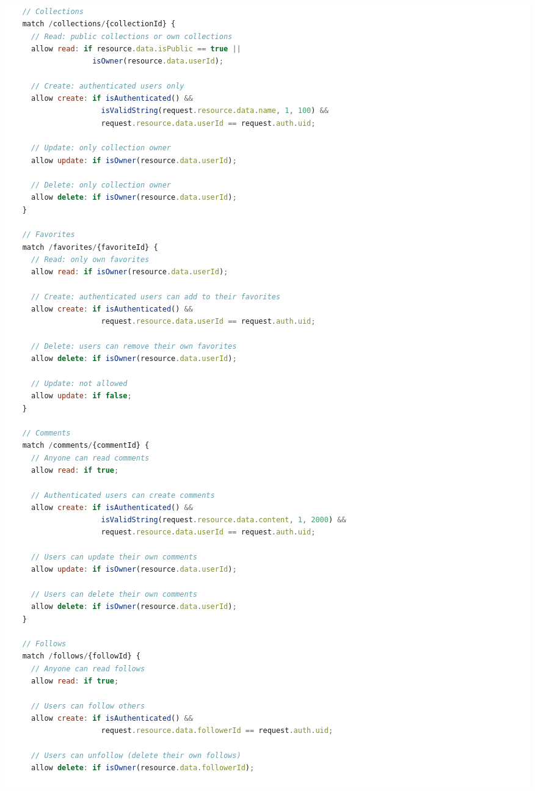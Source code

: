 ```javascript
    // Collections
    match /collections/{collectionId} {
      // Read: public collections or own collections
      allow read: if resource.data.isPublic == true || 
                    isOwner(resource.data.userId);
      
      // Create: authenticated users only
      allow create: if isAuthenticated() && 
                      isValidString(request.resource.data.name, 1, 100) &&
                      request.resource.data.userId == request.auth.uid;
      
      // Update: only collection owner
      allow update: if isOwner(resource.data.userId);
      
      // Delete: only collection owner
      allow delete: if isOwner(resource.data.userId);
    }
    
    // Favorites
    match /favorites/{favoriteId} {
      // Read: only own favorites
      allow read: if isOwner(resource.data.userId);
      
      // Create: authenticated users can add to their favorites
      allow create: if isAuthenticated() && 
                      request.resource.data.userId == request.auth.uid;
      
      // Delete: users can remove their own favorites
      allow delete: if isOwner(resource.data.userId);
      
      // Update: not allowed
      allow update: if false;
    }
    
    // Comments
    match /comments/{commentId} {
      // Anyone can read comments
      allow read: if true;
      
      // Authenticated users can create comments
      allow create: if isAuthenticated() && 
                      isValidString(request.resource.data.content, 1, 2000) &&
                      request.resource.data.userId == request.auth.uid;
      
      // Users can update their own comments
      allow update: if isOwner(resource.data.userId);
      
      // Users can delete their own comments
      allow delete: if isOwner(resource.data.userId);
    }
    
    // Follows
    match /follows/{followId} {
      // Anyone can read follows
      allow read: if true;
      
      // Users can follow others
      allow create: if isAuthenticated() && 
                      request.resource.data.followerId == request.auth.uid;
      
      // Users can unfollow (delete their own follows)
      allow delete: if isOwner(resource.data.followerId);
      
```